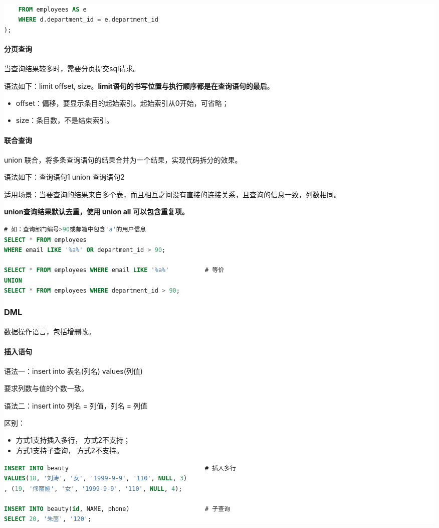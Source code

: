 ~~~sql
	FROM employees AS e
	WHERE d.department_id = e.department_id
);
~~~

#### 分页查询

当查询结果较多时，需要分页提交sql请求。

语法如下：limit offset, size。**limit语句的书写位置与执行顺序都是在查询语句的最后**。

- offset：偏移，要显示条目的起始索引。起始索引从0开始，可省略；

- size：条目数，不是结束索引。

#### 联合查询

union 联合，将多条查询语句的结果合并为一个结果，实现代码拆分的效果。

语法如下：查询语句1 union 查询语句2

适用场景：当要查询的结果来自多个表，而且相互之间没有直接的连接关系，且查询的信息一致，列数相同。

**union查询结果默认去重，使用 union all 可以包含重复项。**

~~~sql
# 如：查询部门编号>90或邮箱中包含'a'的用户信息
SELECT * FROM employees
WHERE email LIKE '%a%' OR department_id > 90;

SELECT * FROM employees WHERE email LIKE '%a%'			# 等价
UNION
SELECT * FROM employees WHERE department_id > 90;
~~~

### DML

数据操作语言，包括增删改。

#### 插入语句

语法一：insert into 表名(列名)  values(列值)

要求列数与值的个数一致。

语法二：insert into 列名 = 列值，列名 = 列值

区别：

- 方式1支持插入多行， 方式2不支持；
- 方式1支持子查询， 方式2不支持。

~~~sql
INSERT INTO beauty										# 插入多行
VALUES(18, '刘涛', '女', '1999-9-9', '110', NULL, 3)
, (19, '佟丽娅', '女', '1999-9-9', '110', NULL, 4);

INSERT INTO beauty(id, NAME, phone)						# 子查询
SELECT 20, '朱茵', '120';
~~~
